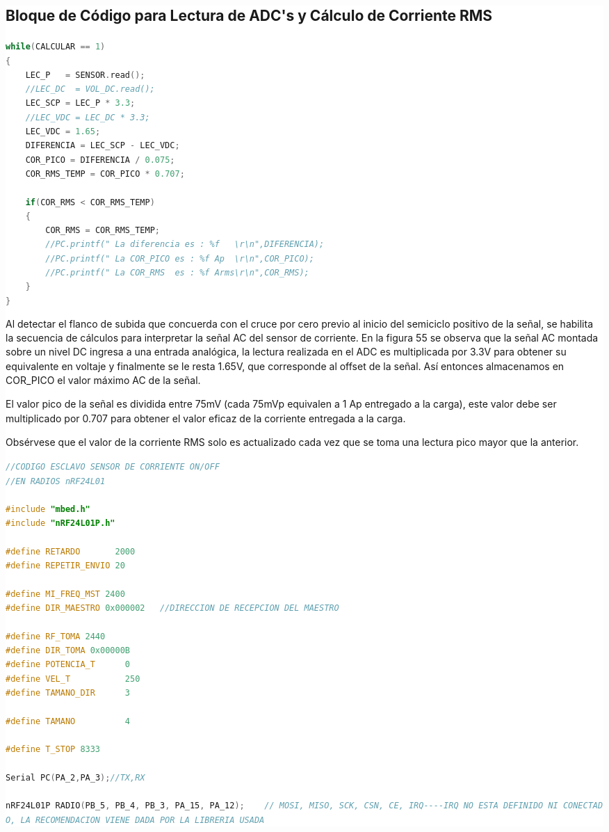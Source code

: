 
## Bloque de Código para Lectura de ADC's y Cálculo de Corriente RMS
```c
while(CALCULAR == 1)
{
    LEC_P   = SENSOR.read();
    //LEC_DC  = VOL_DC.read();
    LEC_SCP = LEC_P * 3.3;
    //LEC_VDC = LEC_DC * 3.3;
    LEC_VDC = 1.65;
    DIFERENCIA = LEC_SCP - LEC_VDC;
    COR_PICO = DIFERENCIA / 0.075;
    COR_RMS_TEMP = COR_PICO * 0.707;
    
    if(COR_RMS < COR_RMS_TEMP)
    {
        COR_RMS = COR_RMS_TEMP;
        //PC.printf(" La diferencia es : %f   \r\n",DIFERENCIA);
        //PC.printf(" La COR_PICO es : %f Ap  \r\n",COR_PICO);
        //PC.printf(" La COR_RMS  es : %f Arms\r\n",COR_RMS);
    }
}
```
Al detectar el flanco de subida que concuerda con el cruce por cero previo al inicio del semiciclo positivo de la señal, se habilita la secuencia de cálculos para interpretar la señal AC del sensor de corriente. En la figura 55 se observa que la señal AC montada sobre un nivel DC ingresa a una entrada analógica, la lectura realizada en el ADC es multiplicada por 3.3V para obtener su equivalente en voltaje y finalmente se le resta 1.65V, que corresponde al offset de la señal. Así entonces almacenamos en COR_PICO el valor máximo AC de la señal.

El valor pico de la señal es dividida entre 75mV (cada 75mVp equivalen a 1 Ap entregado a la carga), este valor debe ser multiplicado por 0.707 para obtener el valor eficaz de la corriente entregada a la carga. 

Obsérvese que el valor de la corriente RMS solo es actualizado cada vez que se toma una lectura pico mayor que la anterior.

```c
//CODIGO ESCLAVO SENSOR DE CORRIENTE ON/OFF
//EN RADIOS nRF24L01                                                         

#include "mbed.h"
#include "nRF24L01P.h"

#define RETARDO       2000
#define REPETIR_ENVIO 20

#define MI_FREQ_MST 2400
#define DIR_MAESTRO 0x000002   //DIRECCION DE RECEPCION DEL MAESTRO

#define RF_TOMA 2440
#define DIR_TOMA 0x00000B
#define POTENCIA_T      0
#define VEL_T           250
#define TAMANO_DIR      3
  
#define TAMANO          4

#define T_STOP 8333

Serial PC(PA_2,PA_3);//TX,RX

nRF24L01P RADIO(PB_5, PB_4, PB_3, PA_15, PA_12);    // MOSI, MISO, SCK, CSN, CE, IRQ----IRQ NO ESTA DEFINIDO NI CONECTADO, LA RECOMENDACION VIENE DADA POR LA LIBRERIA USADA
```
